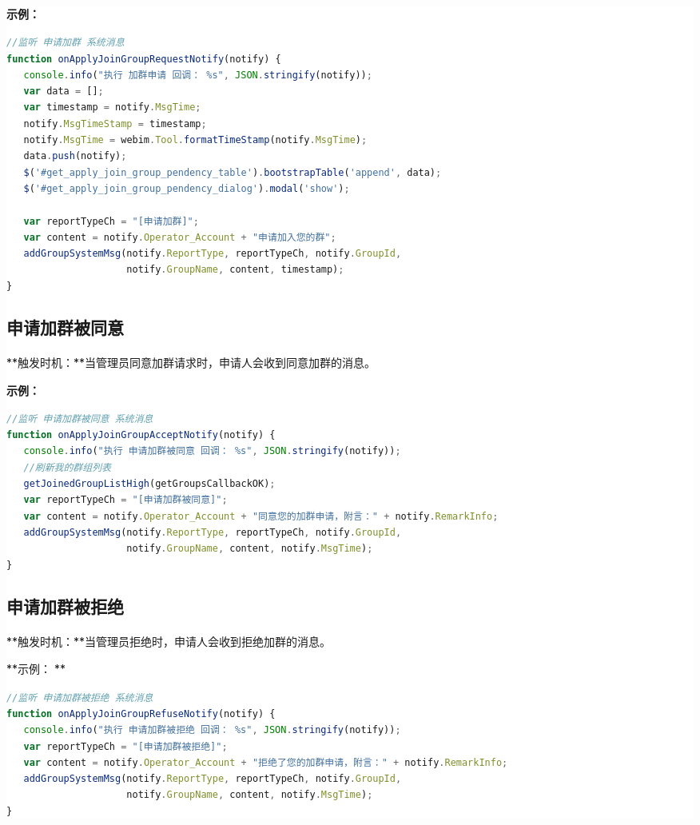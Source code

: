 **示例：**

```javascript
//监听 申请加群 系统消息
function onApplyJoinGroupRequestNotify(notify) {
   console.info("执行 加群申请 回调： %s", JSON.stringify(notify));
   var data = [];
   var timestamp = notify.MsgTime;
   notify.MsgTimeStamp = timestamp;
   notify.MsgTime = webim.Tool.formatTimeStamp(notify.MsgTime);
   data.push(notify);
   $('#get_apply_join_group_pendency_table').bootstrapTable('append', data);
   $('#get_apply_join_group_pendency_dialog').modal('show');

   var reportTypeCh = "[申请加群]";
   var content = notify.Operator_Account + "申请加入您的群";
   addGroupSystemMsg(notify.ReportType, reportTypeCh, notify.GroupId,
                     notify.GroupName, content, timestamp);
}
```

## 申请加群被同意

**触发时机：**当管理员同意加群请求时，申请人会收到同意加群的消息。

**示例：**

```javascript
//监听 申请加群被同意 系统消息
function onApplyJoinGroupAcceptNotify(notify) {
   console.info("执行 申请加群被同意 回调： %s", JSON.stringify(notify));
   //刷新我的群组列表
   getJoinedGroupListHigh(getGroupsCallbackOK);
   var reportTypeCh = "[申请加群被同意]";
   var content = notify.Operator_Account + "同意您的加群申请，附言：" + notify.RemarkInfo;
   addGroupSystemMsg(notify.ReportType, reportTypeCh, notify.GroupId,
                     notify.GroupName, content, notify.MsgTime);
}
```

## 申请加群被拒绝

**触发时机：**当管理员拒绝时，申请人会收到拒绝加群的消息。

**示例： **

```javascript
//监听 申请加群被拒绝 系统消息
function onApplyJoinGroupRefuseNotify(notify) {
   console.info("执行 申请加群被拒绝 回调： %s", JSON.stringify(notify));
   var reportTypeCh = "[申请加群被拒绝]";
   var content = notify.Operator_Account + "拒绝了您的加群申请，附言：" + notify.RemarkInfo;
   addGroupSystemMsg(notify.ReportType, reportTypeCh, notify.GroupId,
                     notify.GroupName, content, notify.MsgTime);
}
```
